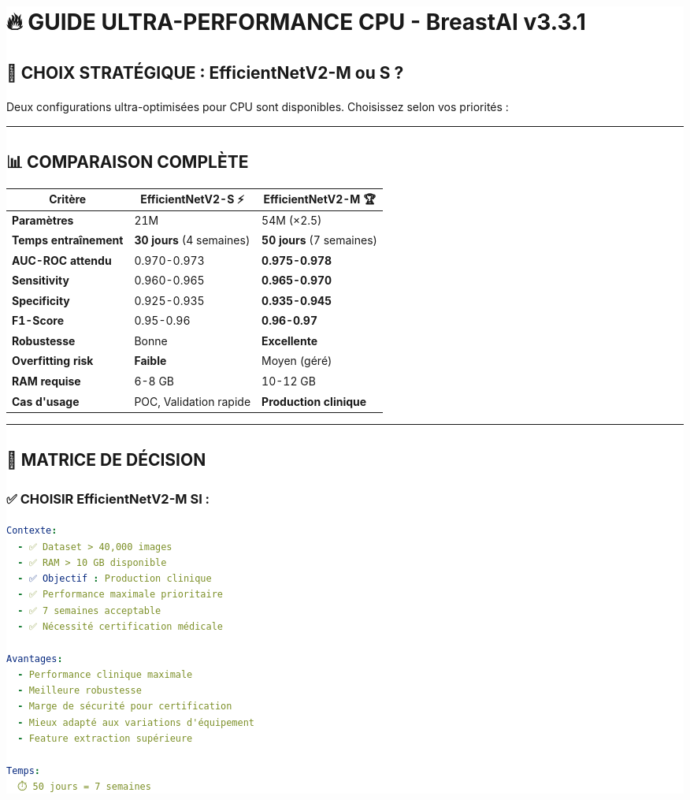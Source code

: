 # 🔥 GUIDE ULTRA-PERFORMANCE CPU - BreastAI v3.3.1

## 🎯 CHOIX STRATÉGIQUE : EfficientNetV2-M ou S ?

Deux configurations ultra-optimisées pour CPU sont disponibles. Choisissez selon vos priorités :

---

## 📊 COMPARAISON COMPLÈTE

| Critère | **EfficientNetV2-S** ⚡ | **EfficientNetV2-M** 🏆 |
|---------|------------------------|------------------------|
| **Paramètres** | 21M | 54M (×2.5) |
| **Temps entraînement** | **30 jours** (4 semaines) | **50 jours** (7 semaines) |
| **AUC-ROC attendu** | 0.970-0.973 | **0.975-0.978** |
| **Sensitivity** | 0.960-0.965 | **0.965-0.970** |
| **Specificity** | 0.925-0.935 | **0.935-0.945** |
| **F1-Score** | 0.95-0.96 | **0.96-0.97** |
| **Robustesse** | Bonne | **Excellente** |
| **Overfitting risk** | **Faible** | Moyen (géré) |
| **RAM requise** | 6-8 GB | 10-12 GB |
| **Cas d'usage** | POC, Validation rapide | **Production clinique** |

---

## 🎯 MATRICE DE DÉCISION

### ✅ CHOISIR EfficientNetV2-M SI :

```yaml
Contexte:
  - ✅ Dataset > 40,000 images
  - ✅ RAM > 10 GB disponible
  - ✅ Objectif : Production clinique
  - ✅ Performance maximale prioritaire
  - ✅ 7 semaines acceptable
  - ✅ Nécessité certification médicale

Avantages:
  - Performance clinique maximale
  - Meilleure robustesse
  - Marge de sécurité pour certification
  - Mieux adapté aux variations d'équipement
  - Feature extraction supérieure

Temps:
  ⏱️ 50 jours = 7 semaines
```
